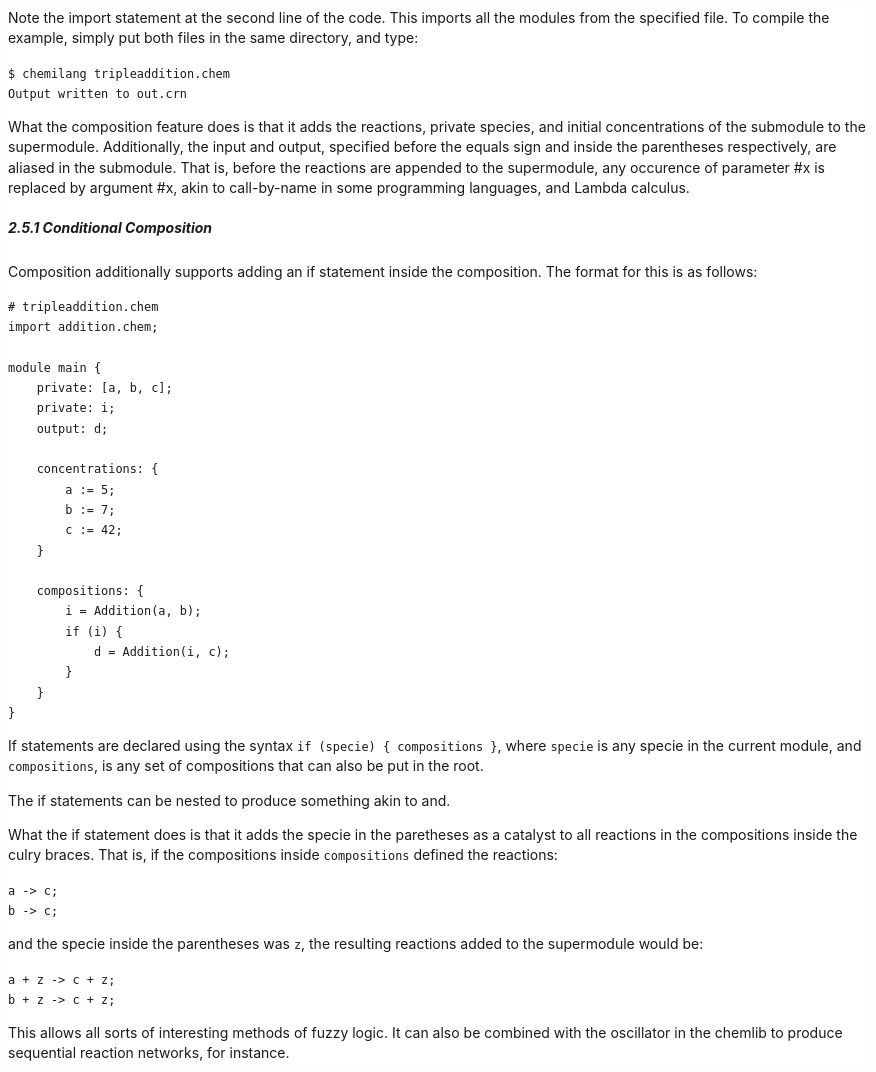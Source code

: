```
```
Note the import statement at the second line of the code.
This imports all the modules from the specified file.
To compile the example, simply put both files in the same directory, and type:
```command
$ chemilang tripleaddition.chem
Output written to out.crn
```
What the composition feature does is that it adds the reactions, private species, and initial concentrations of the submodule to the supermodule.
Additionally, the input and output, specified before the equals sign and inside the parentheses respectively, are aliased in the submodule.
That is, before the reactions are appended to the supermodule, any occurence of parameter #x is replaced by argument #x, akin to call-by-name in some programming languages, and Lambda calculus.

##### 2.5.1 Conditional Composition
Composition additionally supports adding an if statement inside the composition.
The format for this is as follows:

```
# tripleaddition.chem
import addition.chem;

module main {
	private: [a, b, c];
	private: i;
	output: d;

	concentrations: {
		a := 5;
		b := 7;
		c := 42;
	}

	compositions: {
		i = Addition(a, b);
		if (i) {
			d = Addition(i, c);
		}
	}
}
```
If statements are declared using the syntax `if (specie) { compositions }`, where `specie` is any specie in the current module, and `compositions`, is any set of compositions that can also be put in the root.

The if statements can be nested to produce something akin to and.

What the if statement does is that it adds the specie in the paretheses as a catalyst to all reactions in the compositions inside the culry braces. That is, if the compositions inside `compositions` defined the reactions:
```
a -> c;
b -> c;
```
and the specie inside the parentheses was `z`, the resulting reactions added to the supermodule would be:
```
a + z -> c + z;
b + z -> c + z;
```
This allows all sorts of interesting methods of fuzzy logic.
It can also be combined with the oscillator in the chemlib to produce sequential reaction networks, for instance.
